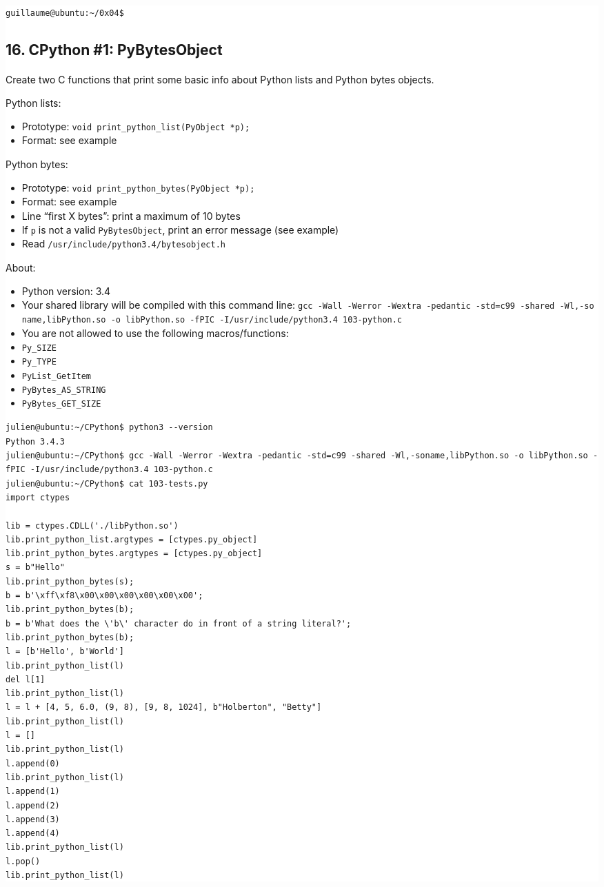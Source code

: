 ```
guillaume@ubuntu:~/0x04$ 
```


## 16. CPython #1: PyBytesObject

Create two C functions that print some basic info about Python lists and Python bytes objects.

Python lists:
+ Prototype: `void print_python_list(PyObject *p);`
+ Format: see example

Python bytes:
+ Prototype: `void print_python_bytes(PyObject *p);`
+ Format: see example
+ Line “first X bytes”: print a maximum of 10 bytes
+ If `p` is not a valid `PyBytesObject`, print an error message (see example)
+ Read `/usr/include/python3.4/bytesobject.h`

About:
+ Python version: 3.4
+ Your shared library will be compiled with this command line: `gcc -Wall -Werror -Wextra -pedantic -std=c99 -shared -Wl,-soname,libPython.so -o libPython.so -fPIC -I/usr/include/python3.4 103-python.c`
+ You are not allowed to use the following macros/functions:
+ `Py_SIZE`
+ `Py_TYPE`
+ `PyList_GetItem`
+ `PyBytes_AS_STRING`
+ `PyBytes_GET_SIZE`

```
julien@ubuntu:~/CPython$ python3 --version
Python 3.4.3
julien@ubuntu:~/CPython$ gcc -Wall -Werror -Wextra -pedantic -std=c99 -shared -Wl,-soname,libPython.so -o libPython.so -fPIC -I/usr/include/python3.4 103-python.c
julien@ubuntu:~/CPython$ cat 103-tests.py 
import ctypes

lib = ctypes.CDLL('./libPython.so')
lib.print_python_list.argtypes = [ctypes.py_object]
lib.print_python_bytes.argtypes = [ctypes.py_object]
s = b"Hello"
lib.print_python_bytes(s);
b = b'\xff\xf8\x00\x00\x00\x00\x00\x00';
lib.print_python_bytes(b);
b = b'What does the \'b\' character do in front of a string literal?';
lib.print_python_bytes(b);
l = [b'Hello', b'World']
lib.print_python_list(l)
del l[1]
lib.print_python_list(l)
l = l + [4, 5, 6.0, (9, 8), [9, 8, 1024], b"Holberton", "Betty"]
lib.print_python_list(l)
l = []
lib.print_python_list(l)
l.append(0)
lib.print_python_list(l)
l.append(1)
l.append(2)
l.append(3)
l.append(4)
lib.print_python_list(l)
l.pop()
lib.print_python_list(l)
```